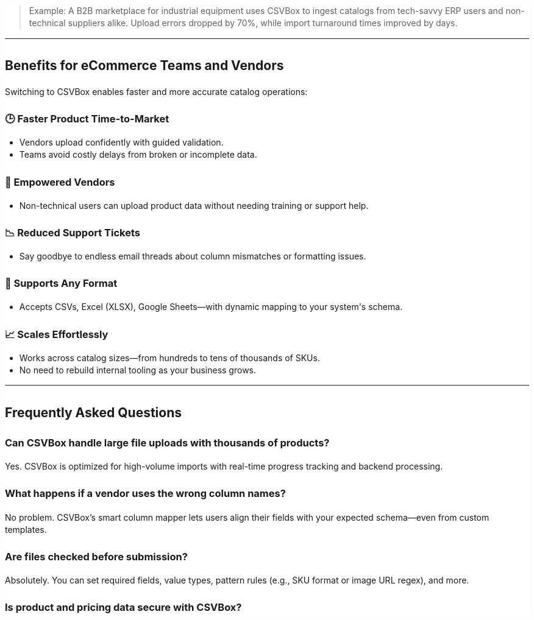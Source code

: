 > Example: A B2B marketplace for industrial equipment uses CSVBox to ingest catalogs from tech-savvy ERP users and non-technical suppliers alike. Upload errors dropped by 70%, while import turnaround times improved by days.

---

## Benefits for eCommerce Teams and Vendors

Switching to CSVBox enables faster and more accurate catalog operations:

### 🕒 Faster Product Time-to-Market

- Vendors upload confidently with guided validation.
- Teams avoid costly delays from broken or incomplete data.

### 🤝 Empowered Vendors

- Non-technical users can upload product data without needing training or support help.

### 📉 Reduced Support Tickets

- Say goodbye to endless email threads about column mismatches or formatting issues.

### 🧩 Supports Any Format

- Accepts CSVs, Excel (XLSX), Google Sheets—with dynamic mapping to your system's schema.

### 📈 Scales Effortlessly

- Works across catalog sizes—from hundreds to tens of thousands of SKUs.
- No need to rebuild internal tooling as your business grows.

---

## Frequently Asked Questions

### Can CSVBox handle large file uploads with thousands of products?

Yes. CSVBox is optimized for high-volume imports with real-time progress tracking and backend processing.

### What happens if a vendor uses the wrong column names?

No problem. CSVBox’s smart column mapper lets users align their fields with your expected schema—even from custom templates.

### Are files checked before submission?

Absolutely. You can set required fields, value types, pattern rules (e.g., SKU format or image URL regex), and more.

### Is product and pricing data secure with CSVBox?
